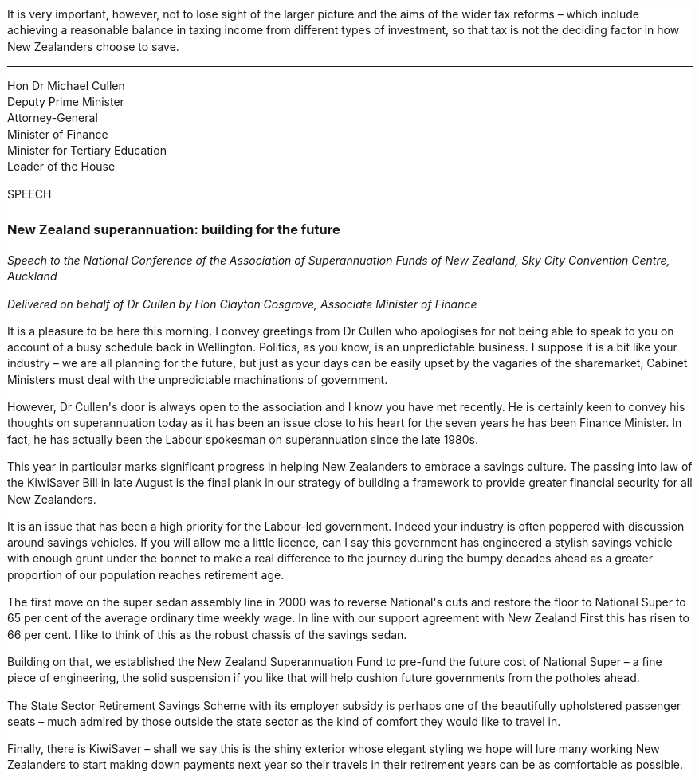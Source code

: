 It is very important, however, not to lose sight of the larger picture and the aims of the wider tax reforms – which include achieving a reasonable balance in taxing income from different types of investment, so that tax is not the deciding factor in how New Zealanders choose to save.

* * *

Hon Dr Michael Cullen  
Deputy Prime Minister  
Attorney-General  
Minister of Finance  
Minister for Tertiary Education  
Leader of the House

SPEECH

### New Zealand superannuation: building for the future

_Speech to the National Conference of the Association of Superannuation Funds of New Zealand, Sky City Convention Centre, Auckland_

_Delivered on behalf of Dr Cullen by Hon Clayton Cosgrove, Associate Minister of Finance_

It is a pleasure to be here this morning. I convey greetings from Dr Cullen who apologises for not being able to speak to you on account of a busy schedule back in Wellington. Politics, as you know, is an unpredictable business. I suppose it is a bit like your industry – we are all planning for the future, but just as your days can be easily upset by the vagaries of the sharemarket, Cabinet Ministers must deal with the unpredictable machinations of government.

However, Dr Cullen's door is always open to the association and I know you have met recently. He is certainly keen to convey his thoughts on superannuation today as it has been an issue close to his heart for the seven years he has been Finance Minister. In fact, he has actually been the Labour spokesman on superannuation since the late 1980s.

This year in particular marks significant progress in helping New Zealanders to embrace a savings culture. The passing into law of the KiwiSaver Bill in late August is the final plank in our strategy of building a framework to provide greater financial security for all New Zealanders.

It is an issue that has been a high priority for the Labour-led government. Indeed your industry is often peppered with discussion around savings vehicles. If you will allow me a little licence, can I say this government has engineered a stylish savings vehicle with enough grunt under the bonnet to make a real difference to the journey during the bumpy decades ahead as a greater proportion of our population reaches retirement age.

The first move on the super sedan assembly line in 2000 was to reverse National's cuts and restore the floor to National Super to 65 per cent of the average ordinary time weekly wage. In line with our support agreement with New Zealand First this has risen to 66 per cent. I like to think of this as the robust chassis of the savings sedan.

Building on that, we established the New Zealand Superannuation Fund to pre-fund the future cost of National Super – a fine piece of engineering, the solid suspension if you like that will help cushion future governments from the potholes ahead.

The State Sector Retirement Savings Scheme with its employer subsidy is perhaps one of the beautifully upholstered passenger seats – much admired by those outside the state sector as the kind of comfort they would like to travel in.

Finally, there is KiwiSaver – shall we say this is the shiny exterior whose elegant styling we hope will lure many working New Zealanders to start making down payments next year so their travels in their retirement years can be as comfortable as possible.
